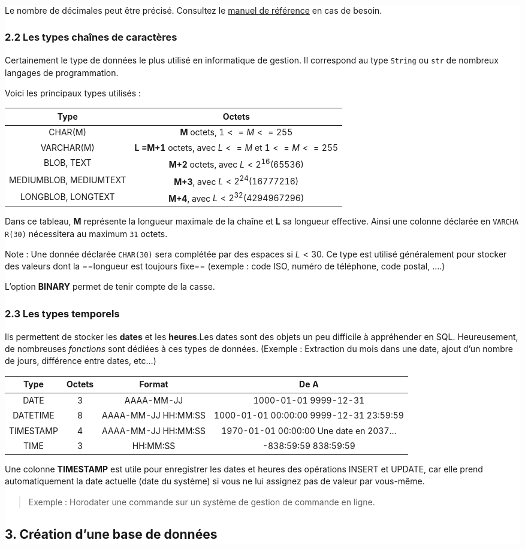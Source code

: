 Le nombre de décimales peut être précisé. Consultez le [manuel de référence](https://dev.mysql.com/doc/refman/8.4/en/floating-point-types.html) en cas de besoin.

### 2.2 Les types chaînes de caractères 

Certainement le type de données le plus utilisé en informatique de gestion. Il correspond au type ``String`` ou ``str`` de nombreux langages de programmation. 

Voici les principaux types utilisés :

|Type |	Octets |
|:--:|:--:|
|CHAR(M) |	**M** octets, $1 <= M <= 255$ |
|VARCHAR(M)| 	**L =M+1** octets, avec $L <= M$ et $1 <= M <= 255$ |
|BLOB, TEXT |	**M+2** octets, avec $L < 2^16 (65536)$ |
|MEDIUMBLOB, MEDIUMTEXT|	**M+3**, avec $L < 2^24 (16 777 216)$|
|LONGBLOB, LONGTEXT|	**M+4**, avec $L < 2^32 (4 294 967 296)$|

Dans ce tableau, **M** représente la longueur maximale de la chaîne et **L** sa longueur effective. 
Ainsi une colonne déclarée en ``VARCHAR(30)`` nécessitera au maximum ``31`` octets. 

Note : Une donnée déclarée ``CHAR(30)`` sera complétée par des espaces si $L < 30$. Ce type est utilisé généralement pour stocker des valeurs dont la ==longueur est toujours fixe== (exemple : code ISO, numéro de téléphone, code postal, ....)

L’option **BINARY** permet de tenir compte de la casse.
 
### 2.3 Les types temporels 

Ils permettent de stocker les **dates** et les **heures**.Les dates sont des objets un peu difficile à appréhender en SQL. Heureusement,  de nombreuses *fonctions* sont dédiées à ces types de données. (Exemple : Extraction du mois dans une date, ajout d’un nombre de jours, différence entre dates, etc…)

|Type	|Octets 	|Format |	De 	A |
|:--:|:--:|:--:|:--:|
|DATE 	|3 	|AAAA-MM-JJ| 	1000-01-01 	9999-12-31 |
|DATETIME |	8 	|AAAA-MM-JJ HH:MM:SS |	1000-01-01 00:00:00 	9999-12-31 23:59:59 
|TIMESTAMP 	|4 	|AAAA-MM-JJ HH:MM:SS |	1970-01-01 00:00:00 	Une date en 2037… |
|TIME |	3 |	HH:MM:SS |	-838:59:59 	838:59:59 |

Une colonne **TIMESTAMP** est utile pour enregistrer les dates et heures des opérations INSERT et UPDATE, car elle prend automatiquement la date actuelle (date du système) si vous ne lui assignez pas de valeur par vous-même.<br />
> Exemple : Horodater une  commande sur un système de gestion de commande en ligne.

## 3.	Création d’une base de données 
